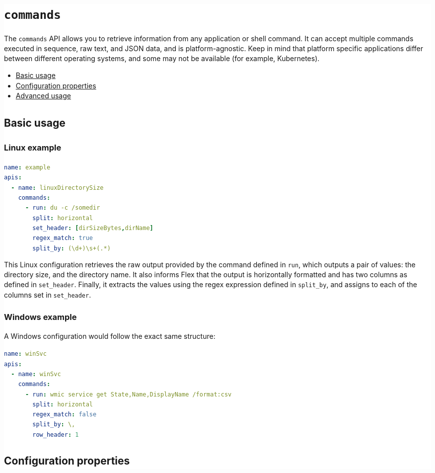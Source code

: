 # `commands`

The `commands` API allows you to retrieve information from any application or shell command. It can accept multiple commands executed in sequence, raw text, and JSON data, and is platform-agnostic. Keep in mind that platform specific applications differ between different operating systems, and some may not be available (for example, Kubernetes).

* [Basic usage](#Basicusage)
* [Configuration properties](#Configurationproperties)
* [Advanced usage](#Advancedusage)

##  <a name='Basicusage'></a>Basic usage

### Linux example

```yaml
name: example
apis:
  - name: linuxDirectorySize
    commands:
      - run: du -c /somedir
        split: horizontal
        set_header: [dirSizeBytes,dirName]
        regex_match: true
        split_by: (\d+)\s+(.*)
```

This Linux configuration retrieves the raw output provided by the command defined in `run`, which outputs a pair of values: the directory size, and the directory name. It also informs Flex that the output is horizontally formatted and has two columns as defined in `set_header`. Finally, it extracts the values using the regex expression defined in `split_by`, and assigns to each of the columns set in `set_header`.

### Windows example

 A Windows configuration would follow the exact same structure:

```yaml
name: winSvc
apis:
  - name: winSvc
    commands:
      - run: wmic service get State,Name,DisplayName /format:csv
        split: horizontal
        regex_match: false
        split_by: \,
        row_header: 1
```

##  <a name='Configurationproperties'></a>Configuration properties
